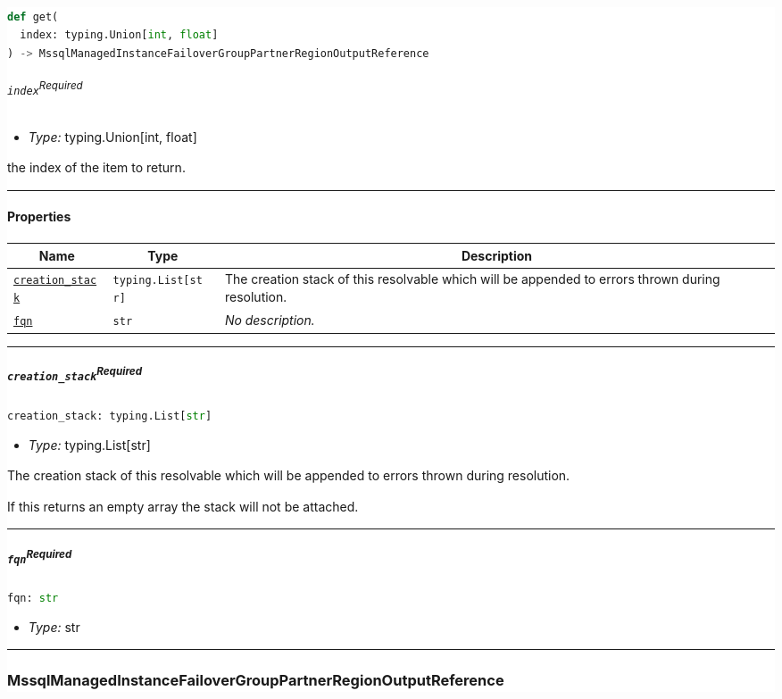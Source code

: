 ```python
def get(
  index: typing.Union[int, float]
) -> MssqlManagedInstanceFailoverGroupPartnerRegionOutputReference
```

###### `index`<sup>Required</sup> <a name="index" id="@cdktf/provider-azurerm.mssqlManagedInstanceFailoverGroup.MssqlManagedInstanceFailoverGroupPartnerRegionList.get.parameter.index"></a>

- *Type:* typing.Union[int, float]

the index of the item to return.

---


#### Properties <a name="Properties" id="Properties"></a>

| **Name** | **Type** | **Description** |
| --- | --- | --- |
| <code><a href="#@cdktf/provider-azurerm.mssqlManagedInstanceFailoverGroup.MssqlManagedInstanceFailoverGroupPartnerRegionList.property.creationStack">creation_stack</a></code> | <code>typing.List[str]</code> | The creation stack of this resolvable which will be appended to errors thrown during resolution. |
| <code><a href="#@cdktf/provider-azurerm.mssqlManagedInstanceFailoverGroup.MssqlManagedInstanceFailoverGroupPartnerRegionList.property.fqn">fqn</a></code> | <code>str</code> | *No description.* |

---

##### `creation_stack`<sup>Required</sup> <a name="creation_stack" id="@cdktf/provider-azurerm.mssqlManagedInstanceFailoverGroup.MssqlManagedInstanceFailoverGroupPartnerRegionList.property.creationStack"></a>

```python
creation_stack: typing.List[str]
```

- *Type:* typing.List[str]

The creation stack of this resolvable which will be appended to errors thrown during resolution.

If this returns an empty array the stack will not be attached.

---

##### `fqn`<sup>Required</sup> <a name="fqn" id="@cdktf/provider-azurerm.mssqlManagedInstanceFailoverGroup.MssqlManagedInstanceFailoverGroupPartnerRegionList.property.fqn"></a>

```python
fqn: str
```

- *Type:* str

---


### MssqlManagedInstanceFailoverGroupPartnerRegionOutputReference <a name="MssqlManagedInstanceFailoverGroupPartnerRegionOutputReference" id="@cdktf/provider-azurerm.mssqlManagedInstanceFailoverGroup.MssqlManagedInstanceFailoverGroupPartnerRegionOutputReference"></a>
